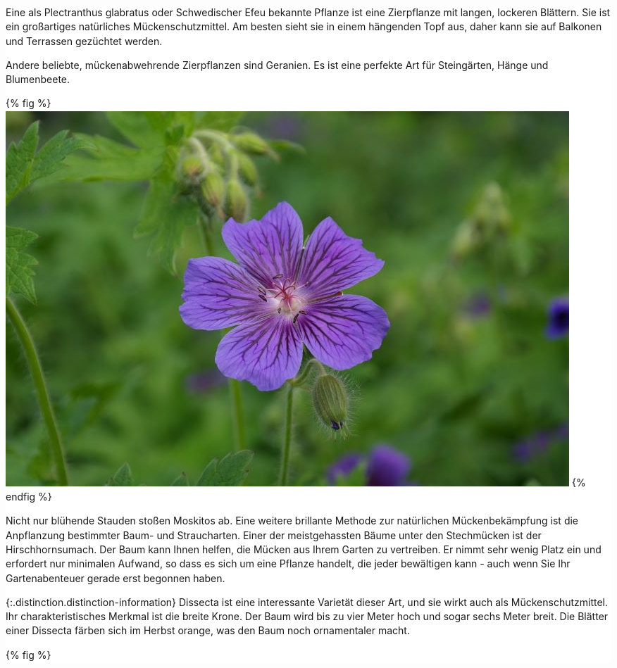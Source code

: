 Eine als Plectranthus glabratus oder Schwedischer Efeu bekannte Pflanze ist eine Zierpflanze mit langen, lockeren Blättern. Sie ist ein großartiges natürliches Mückenschutzmittel. Am besten sieht sie in einem hängenden Topf aus, daher kann sie auf Balkonen und Terrassen gezüchtet werden.

Andere beliebte, mückenabwehrende Zierpflanzen sind Geranien. Es ist eine perfekte Art für Steingärten, Hänge und Blumenbeete.

{% fig %}
![What are the most effective mosquito repellent plants?](/uploads/rosliny-odstraszajace-komary.jpg "What are the most effective mosquito repellent plants?")
{% endfig %}

Nicht nur blühende Stauden stoßen Moskitos ab. Eine weitere brillante Methode zur natürlichen Mückenbekämpfung ist die Anpflanzung bestimmter Baum- und Straucharten. Einer der meistgehassten Bäume unter den Stechmücken ist der Hirschhornsumach. Der Baum kann Ihnen helfen, die Mücken aus Ihrem Garten zu vertreiben. Er nimmt sehr wenig Platz ein und erfordert nur minimalen Aufwand, so dass es sich um eine Pflanze handelt, die jeder bewältigen kann - auch wenn Sie Ihr Gartenabenteuer gerade erst begonnen haben.

{:.distinction.distinction-information}
Dissecta ist eine interessante Varietät dieser Art, und sie wirkt auch als Mückenschutzmittel. Ihr charakteristisches Merkmal ist die breite Krone. Der Baum wird bis zu vier Meter hoch und sogar sechs Meter breit. Die Blätter einer Dissecta färben sich im Herbst orange, was den Baum noch ornamentaler macht.

{% fig %}